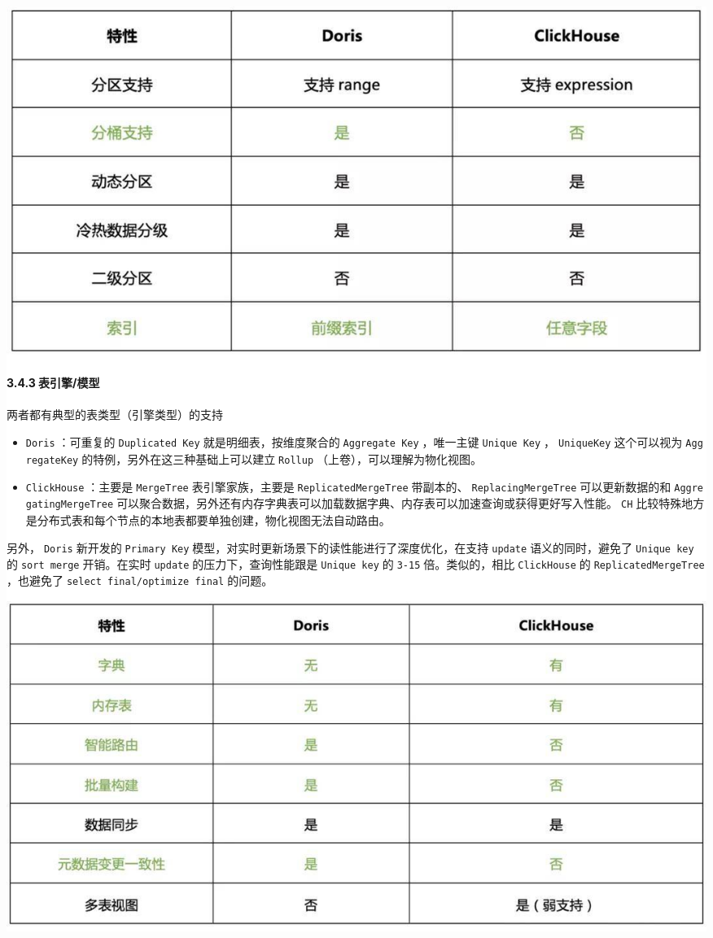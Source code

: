 ![](../../../assets/images/Doris/Doris选型对比/Doris%20vs%20ClickHouse_image_11.jpeg)

#### 3.4.3 表引擎/模型

两者都有典型的表类型（引擎类型）的支持

* `Doris` ：可重复的 `Duplicated Key` 就是明细表，按维度聚合的 `Aggregate Key` ，唯一主键 `Unique Key` ， `UniqueKey` 这个可以视为 `AggregateKey` 的特例，另外在这三种基础上可以建立 `Rollup` （上卷），可以理解为物化视图。

* `ClickHouse` ：主要是 `MergeTree` 表引擎家族，主要是 `ReplicatedMergeTree` 带副本的、 `ReplacingMergeTree` 可以更新数据的和 `AggregatingMergeTree` 可以聚合数据，另外还有内存字典表可以加载数据字典、内存表可以加速查询或获得更好写入性能。 `CH` 比较特殊地方是分布式表和每个节点的本地表都要单独创建，物化视图无法自动路由。

另外， `Doris` 新开发的 `Primary Key` 模型，对实时更新场景下的读性能进行了深度优化，在支持 `update` 语义的同时，避免了 `Unique key` 的 `sort merge` 开销。在实时 `update` 的压力下，查询性能跟是 `Unique key` 的 `3-15` 倍。类似的，相比 `ClickHouse` 的 `ReplicatedMergeTree` ，也避免了 `select final/optimize final` 的问题。

![](../../../assets/images/Doris/Doris选型对比/Doris%20vs%20ClickHouse_image_12.jpeg)

